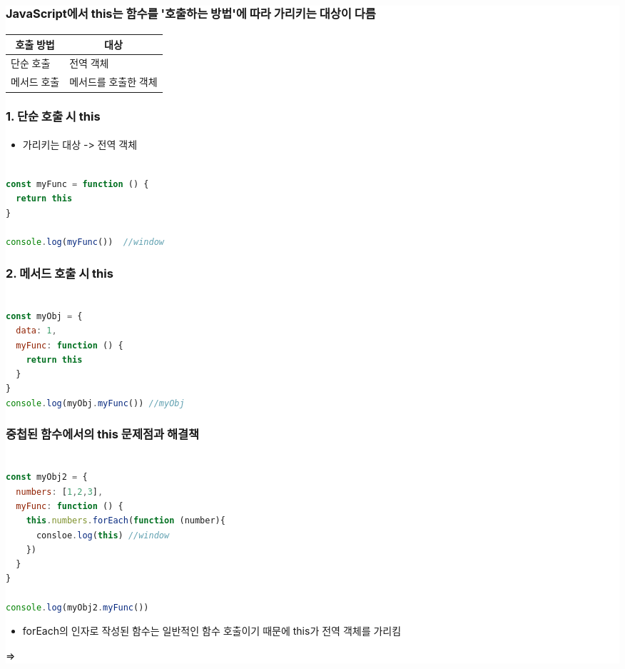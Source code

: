 ### JavaScript에서 this는 함수를 '호출하는 방법'에 따라 가리키는 대상이 다름

  |호출 방법|대상|
  |---|---|
  |단순 호출|전역 객체|
  |메서드 호출|메서드를 호출한 객체|

### 1. 단순 호출 시 this

  - 가리키는 대상 -> 전역 객체

  ```javascript
  
  const myFunc = function () {
    return this
  } 

  console.log(myFunc())  //window

  ```

### 2. 메서드 호출 시 this

  ```javascript

  const myObj = {
    data: 1,
    myFunc: function () {
      return this
    }
  }
  console.log(myObj.myFunc()) //myObj
  ```

### 중첩된 함수에서의 this 문제점과 해결책

  ```javascript

  const myObj2 = {
    numbers: [1,2,3],
    myFunc: function () {
      this.numbers.forEach(function (number){
        consloe.log(this) //window
      })
    }
  }

  console.log(myObj2.myFunc())
  ```
  - forEach의 인자로 작성된 함수는 일반적인 함수 호출이기 때문에 this가 전역 객체를 가리킴

=> 
